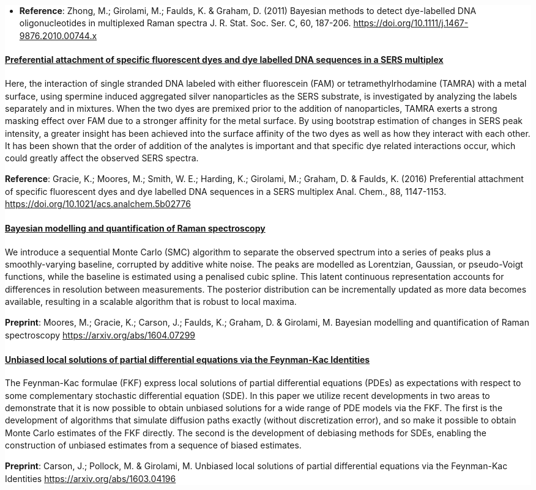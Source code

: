 - **Reference**: Zhong, M.; Girolami, M.; Faulds, K. & Graham, D. (2011)
Bayesian methods to detect dye-labelled DNA oligonucleotides in multiplexed
Raman spectra J. R. Stat. Soc. Ser. C, 60,
187-206. https://doi.org/10.1111/j.1467-9876.2010.00744.x

#### [Preferential attachment of specific fluorescent dyes and dye labelled DNA sequences in a SERS multiplex](http://pubs.acs.org/doi/abs/10.1021/acs.analchem.5b02776)


Here, the interaction of single stranded DNA labeled with either fluorescein (FAM) or tetramethylrhodamine (TAMRA) with a metal surface, using spermine induced aggregated silver nanoparticles as the SERS substrate, is investigated by analyzing the labels separately and in mixtures. When the two dyes are premixed prior to the addition of nanoparticles, TAMRA exerts a strong masking effect over FAM due to a stronger affinity for the metal surface. By using bootstrap estimation of changes in SERS peak intensity, a greater insight has been achieved into the surface affinity of the two dyes as well as how they interact with each other. It has been shown that the order of addition of the analytes is important and that specific dye related interactions occur, which could greatly affect the observed SERS spectra.

**Reference**: Gracie, K.; Moores, M.; Smith, W. E.; Harding, K.; Girolami, M.; Graham, D. & Faulds, K. (2016)
Preferential attachment of specific fluorescent dyes and dye labelled DNA sequences in a SERS multiplex
Anal. Chem., 88, 1147-1153. https://doi.org/10.1021/acs.analchem.5b02776

#### [Bayesian modelling and quantification of Raman spectroscopy](https://arxiv.org/abs/1604.07299)

We introduce a sequential Monte Carlo (SMC) algorithm to separate the observed spectrum into a series of peaks plus a smoothly-varying baseline, corrupted by additive white noise. The peaks are modelled as Lorentzian, Gaussian, or pseudo-Voigt functions, while the baseline is estimated using a penalised cubic spline. This latent continuous representation accounts for differences in resolution between measurements. The posterior distribution can be incrementally updated as more data becomes available, resulting in a scalable algorithm that is robust to local maxima.

**Preprint**: Moores, M.; Gracie, K.; Carson, J.; Faulds, K.; Graham, D. & Girolami, M.
Bayesian modelling and quantification of Raman spectroscopy
https://arxiv.org/abs/1604.07299

#### [Unbiased local solutions of partial differential equations via the Feynman-Kac Identities](https://arxiv.org/abs/1603.04196)

The Feynman-Kac formulae (FKF) express local solutions of partial differential equations (PDEs) as expectations with respect to some complementary stochastic differential equation (SDE). In this paper we utilize recent developments in two areas to demonstrate that it is now possible to obtain unbiased solutions for a wide range of PDE models via the FKF. The first is the development of algorithms that simulate diffusion paths exactly (without discretization error), and so make it possible to obtain Monte Carlo estimates of the FKF directly. The second is the development of debiasing methods for SDEs, enabling the construction of unbiased estimates from a sequence of biased estimates.

**Preprint**:
Carson, J.; Pollock, M. & Girolami, M.
Unbiased local solutions of partial differential equations via the Feynman-Kac Identities
https://arxiv.org/abs/1603.04196
